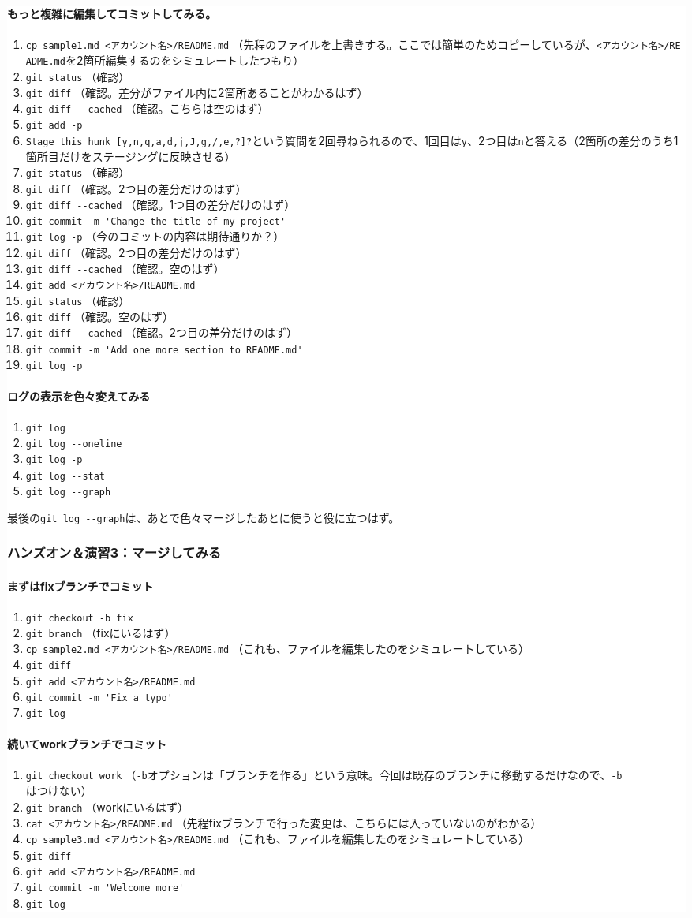 #### もっと複雑に編集してコミットしてみる。

1. `cp sample1.md <アカウント名>/README.md` （先程のファイルを上書きする。ここでは簡単のためコピーしているが、`<アカウント名>/README.md`を2箇所編集するのをシミュレートしたつもり）
2. `git status` （確認）
3. `git diff` （確認。差分がファイル内に2箇所あることがわかるはず）
4. `git diff --cached` （確認。こちらは空のはず）
5. `git add -p`
6. `Stage this hunk [y,n,q,a,d,j,J,g,/,e,?]?`という質問を2回尋ねられるので、1回目は`y`、2つ目は`n`と答える（2箇所の差分のうち1箇所目だけをステージングに反映させる）
7. `git status` （確認）
8. `git diff` （確認。2つ目の差分だけのはず）
9. `git diff --cached` （確認。1つ目の差分だけのはず）
10. `git commit -m 'Change the title of my project'`
11. `git log -p` （今のコミットの内容は期待通りか？）
12. `git diff` （確認。2つ目の差分だけのはず）
13. `git diff --cached` （確認。空のはず）
14. `git add <アカウント名>/README.md`
15. `git status` （確認）
16. `git diff` （確認。空のはず）
17. `git diff --cached` （確認。2つ目の差分だけのはず）
18. `git commit -m 'Add one more section to README.md'`
19. `git log -p`

#### ログの表示を色々変えてみる

1. `git log`
2. `git log --oneline`
3. `git log -p`
4. `git log --stat`
5. `git log --graph`

最後の`git log --graph`は、あとで色々マージしたあとに使うと役に立つはず。


### ハンズオン＆演習3：マージしてみる

#### まずはfixブランチでコミット

1. `git checkout -b fix`
2. `git branch` （fixにいるはず）
3. `cp sample2.md <アカウント名>/README.md` （これも、ファイルを編集したのをシミュレートしている）
4. `git diff`
5. `git add <アカウント名>/README.md`
6. `git commit -m 'Fix a typo'`
7. `git log`

#### 続いてworkブランチでコミット

1. `git checkout work` （`-b`オプションは「ブランチを作る」という意味。今回は既存のブランチに移動するだけなので、`-b`はつけない）
2. `git branch` （workにいるはず）
3. `cat <アカウント名>/README.md` （先程fixブランチで行った変更は、こちらには入っていないのがわかる）
4. `cp sample3.md <アカウント名>/README.md` （これも、ファイルを編集したのをシミュレートしている）
5. `git diff`
6. `git add <アカウント名>/README.md`
7. `git commit -m 'Welcome more'`
8. `git log`
